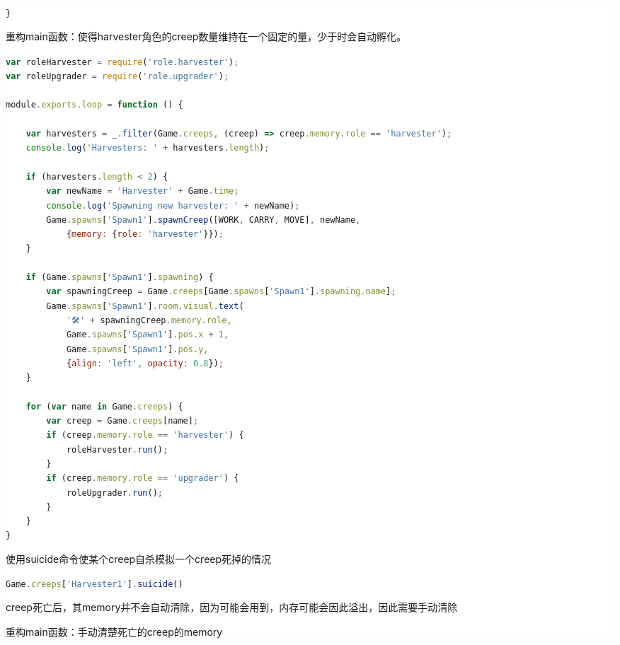 ```javascript
}
```



重构main函数：使得harvester角色的creep数量维持在一个固定的量，少于时会自动孵化。

```javascript
var roleHarvester = require('role.harvester');
var roleUpgrader = require('role.upgrader');

module.exports.loop = function () {

	var harvesters = _.filter(Game.creeps, (creep) => creep.memory.role == 'harvester');
	console.log('Harvesters: ' + harvesters.length);

	if (harvesters.length < 2) {
		var newName = 'Harvester' + Game.time;
		console.log('Spawning new harvester: ' + newName);
		Game.spawns['Spawn1'].spawnCreep([WORK, CARRY, MOVE], newName,
			{memory: {role: 'harvester'}});
	}

	if (Game.spawns['Spawn1'].spawning) {
		var spawningCreep = Game.creeps[Game.spawns['Spawn1'].spawning.name];
		Game.spawns['Spawn1'].room.visual.text(
			'🛠️' + spawningCreep.memory.role,
			Game.spawns['Spawn1'].pos.x + 1,
			Game.spawns['Spawn1'].pos.y,
			{align: 'left', opacity: 0.8});
	}

	for (var name in Game.creeps) {
		var creep = Game.creeps[name];
		if (creep.memory.role == 'harvester') {
			roleHarvester.run();
		}
		if (creep.memory.role == 'upgrader') {
			roleUpgrader.run();
		}
	}
}
```



使用suicide命令使某个creep自杀模拟一个creep死掉的情况

```javascript
Game.creeps['Harvester1'].suicide()
```

creep死亡后，其memory并不会自动清除，因为可能会用到，内存可能会因此溢出，因此需要手动清除



重构main函数：手动清楚死亡的creep的memory
